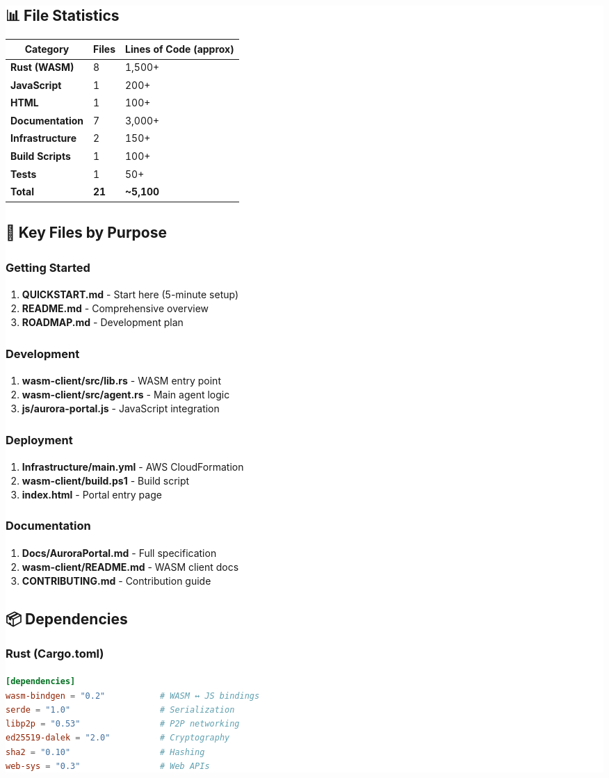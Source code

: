 ## 📊 File Statistics

| Category | Files | Lines of Code (approx) |
|----------|-------|------------------------|
| **Rust (WASM)** | 8 | 1,500+ |
| **JavaScript** | 1 | 200+ |
| **HTML** | 1 | 100+ |
| **Documentation** | 7 | 3,000+ |
| **Infrastructure** | 2 | 150+ |
| **Build Scripts** | 1 | 100+ |
| **Tests** | 1 | 50+ |
| **Total** | **21** | **~5,100** |

## 🎯 Key Files by Purpose

### Getting Started
1. **QUICKSTART.md** - Start here (5-minute setup)
2. **README.md** - Comprehensive overview
3. **ROADMAP.md** - Development plan

### Development
1. **wasm-client/src/lib.rs** - WASM entry point
2. **wasm-client/src/agent.rs** - Main agent logic
3. **js/aurora-portal.js** - JavaScript integration

### Deployment
1. **Infrastructure/main.yml** - AWS CloudFormation
2. **wasm-client/build.ps1** - Build script
3. **index.html** - Portal entry page

### Documentation
1. **Docs/AuroraPortal.md** - Full specification
2. **wasm-client/README.md** - WASM client docs
3. **CONTRIBUTING.md** - Contribution guide

## 📦 Dependencies

### Rust (Cargo.toml)
```toml
[dependencies]
wasm-bindgen = "0.2"           # WASM ↔ JS bindings
serde = "1.0"                  # Serialization
libp2p = "0.53"                # P2P networking
ed25519-dalek = "2.0"          # Cryptography
sha2 = "0.10"                  # Hashing
web-sys = "0.3"                # Web APIs
```
